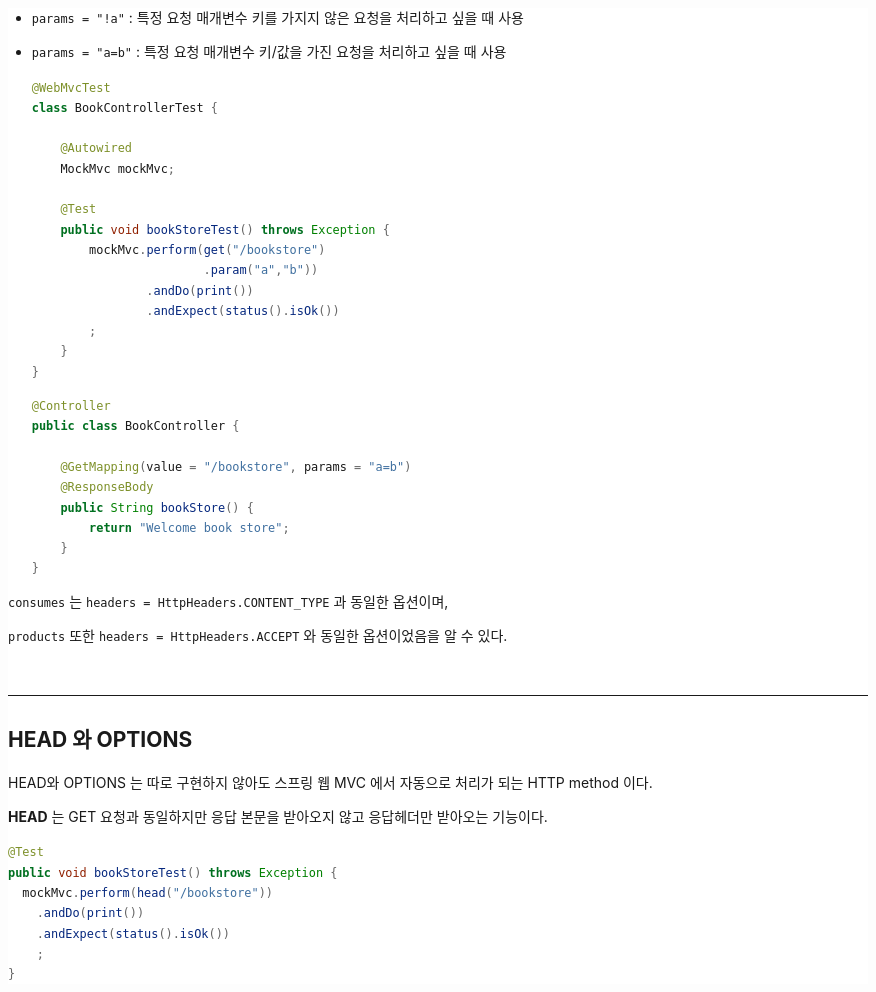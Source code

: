 * `params = "!a"` :  특정 요청 매개변수 키를 가지지 않은 요청을 처리하고 싶을 때 사용

* `params = "a=b"` :  특정 요청 매개변수 키/값을 가진 요청을 처리하고 싶을 때 사용

  ```java
  @WebMvcTest
  class BookControllerTest {
  
      @Autowired
      MockMvc mockMvc;
  
      @Test
      public void bookStoreTest() throws Exception {
          mockMvc.perform(get("/bookstore")
                          .param("a","b"))
                  .andDo(print())
                  .andExpect(status().isOk())
          ;
      }
  }
  ```

  ```java
  @Controller
  public class BookController {
  
      @GetMapping(value = "/bookstore", params = "a=b")
      @ResponseBody
      public String bookStore() {
          return "Welcome book store";
      }
  }
  ```

  

  

`consumes` 는 `headers = HttpHeaders.CONTENT_TYPE` 과 동일한 옵션이며,

`products` 또한 `headers = HttpHeaders.ACCEPT` 와 동일한 옵션이었음을 알 수 있다.



<br />

---

## HEAD 와 OPTIONS



HEAD와 OPTIONS 는 따로 구현하지 않아도 스프링 웹 MVC 에서 자동으로 처리가 되는 HTTP method 이다.

**HEAD** 는 GET 요청과 동일하지만 응답 본문을 받아오지 않고 응답헤더만 받아오는 기능이다.

```java
@Test
public void bookStoreTest() throws Exception {
  mockMvc.perform(head("/bookstore"))
    .andDo(print())
    .andExpect(status().isOk())
    ;
}
```
